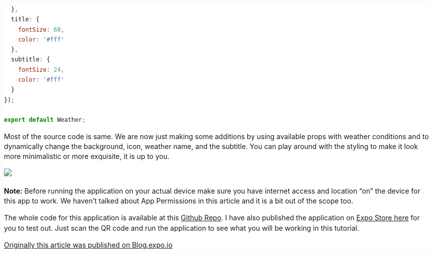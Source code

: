 ```js
  },
  title: {
    fontSize: 60,
    color: '#fff'
  },
  subtitle: {
    fontSize: 24,
    color: '#fff'
  }
});

export default Weather;
```

Most of the source code is same. We are now just making some additions by using available props with weather conditions and to dynamically change the background, icon, weather name, and the subtitle. You can play around with the styling to make it look more minimalistic or more exquisite, it is up to you.

<img src='https://cdn-images-1.medium.com/max/600/0*xjM1JAPtNLWtzvau.gif' />

**Note:** Before running the application on your actual device make sure you have internet access and location “on” the device for this app to work. We haven’t talked about App Permissions in this article and it is a bit out of the scope too.

The whole code for this application is available at this [Github Repo](https://github.com/amandeepmittal/rn-minimalist-weather-app). I have also published the application on [Expo Store here](https://expo.io/@amanhimself/rn-minimalist-weather-app) for you to test out. Just scan the QR code and run the application to see what you will be working in this tutorial.

[Originally this article was published on Blog.expo.io](https://blog.expo.io/building-a-minimalist-weather-app-with-react-native-and-expo-fe7066e02c09)
